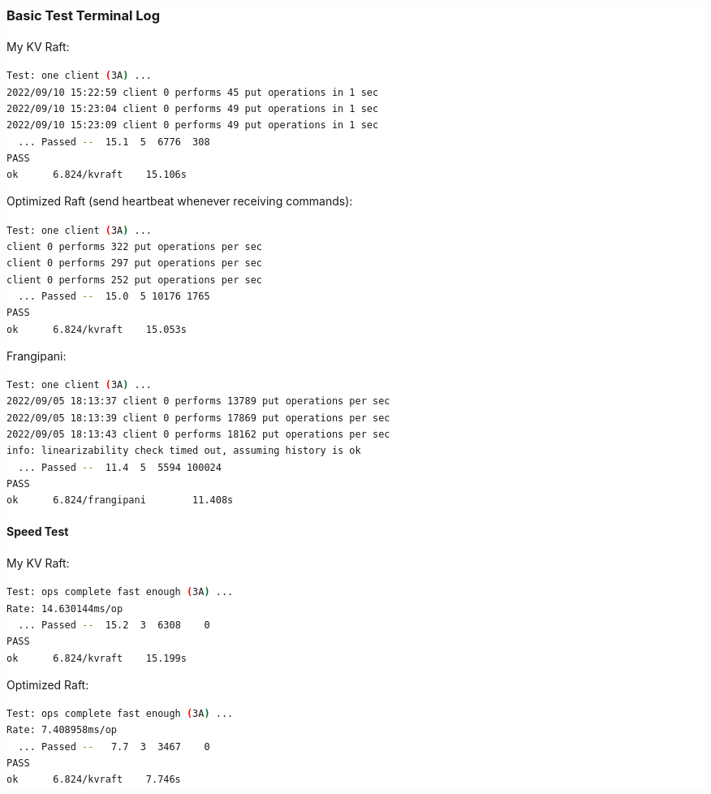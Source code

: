 ### Basic Test Terminal Log

My KV Raft:

```bash
Test: one client (3A) ...
2022/09/10 15:22:59 client 0 performs 45 put operations in 1 sec
2022/09/10 15:23:04 client 0 performs 49 put operations in 1 sec
2022/09/10 15:23:09 client 0 performs 49 put operations in 1 sec
  ... Passed --  15.1  5  6776  308
PASS
ok      6.824/kvraft    15.106s
```

Optimized Raft (send heartbeat whenever receiving commands):

```bash
Test: one client (3A) ...
client 0 performs 322 put operations per sec
client 0 performs 297 put operations per sec
client 0 performs 252 put operations per sec
  ... Passed --  15.0  5 10176 1765
PASS
ok      6.824/kvraft    15.053s
```

Frangipani:

```bash
Test: one client (3A) ...
2022/09/05 18:13:37 client 0 performs 13789 put operations per sec
2022/09/05 18:13:39 client 0 performs 17869 put operations per sec
2022/09/05 18:13:43 client 0 performs 18162 put operations per sec
info: linearizability check timed out, assuming history is ok
  ... Passed --  11.4  5  5594 100024
PASS
ok      6.824/frangipani        11.408s
```

#### Speed Test

My KV Raft:

```bash
Test: ops complete fast enough (3A) ...
Rate: 14.630144ms/op
  ... Passed --  15.2  3  6308    0
PASS
ok      6.824/kvraft    15.199s
```

Optimized Raft:

```bash
Test: ops complete fast enough (3A) ...
Rate: 7.408958ms/op
  ... Passed --   7.7  3  3467    0
PASS
ok      6.824/kvraft    7.746s
```
